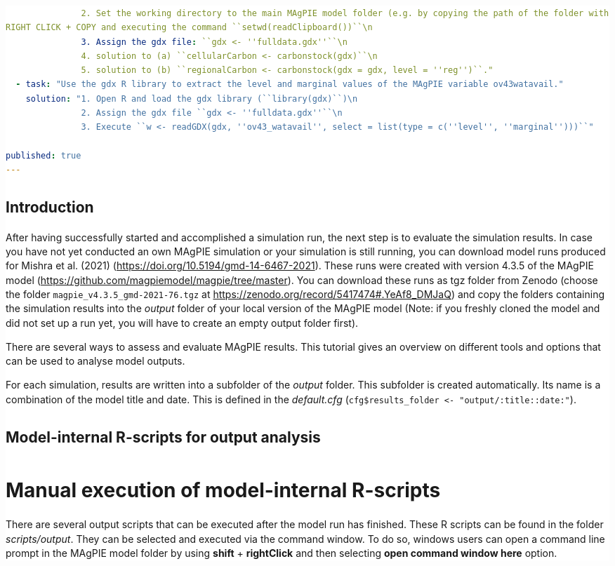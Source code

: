 ```yaml
               2. Set the working directory to the main MAgPIE model folder (e.g. by copying the path of the folder with RIGHT CLICK + COPY and executing the command ``setwd(readClipboard())``\n
               3. Assign the gdx file: ``gdx <- ''fulldata.gdx''``\n
               4. solution to (a) ``cellularCarbon <- carbonstock(gdx)``\n
               5. solution to (b) ``regionalCarbon <- carbonstock(gdx = gdx, level = ''reg'')``."
  - task: "Use the gdx R library to extract the level and marginal values of the MAgPIE variable ov43watavail."
    solution: "1. Open R and load the gdx library (``library(gdx)``)\n
               2. Assign the gdx file ``gdx <- ''fulldata.gdx''``\n
               3. Execute ``w <- readGDX(gdx, ''ov43_watavail'', select = list(type = c(''level'', ''marginal'')))``"

published: true
---
```


## Introduction

After having successfully started and accomplished a simulation run, the
next step is to evaluate the simulation results. In case you have not
yet conducted an own MAgPIE simulation or your simulation is still
running, you can download model runs produced for Mishra et al. (2021)
(<https://doi.org/10.5194/gmd-14-6467-2021>).
These runs were created with version 4.3.5 of the MAgPIE model
(<https://github.com/magpiemodel/magpie/tree/master>).
You can download these runs as tgz folder from Zenodo (choose the folder
``magpie_v4.3.5_gmd-2021-76.tgz`` at <https://zenodo.org/record/5417474#.YeAf8_DMJaQ>)
and copy the folders containing the simulation
results into the *output* folder of your local version of the MAgPIE
model (Note: if you freshly cloned the model and did not set up a run yet, you
will have to create an empty output folder first).

There are several ways to assess and evaluate MAgPIE results. This
tutorial gives an overview on different tools and options that can be
used to analyse model outputs.

For each simulation, results are written into a subfolder of the *output* folder.
This subfolder is created automatically. Its name is a combination of the
model title and date. This is defined in the *default.cfg*
(``cfg$results_folder <- "output/:title::date:"``).


## Model-internal R-scripts for output analysis

# Manual execution of model-internal R-scripts
There are several output scripts that can be executed after the model run has
finished. These R scripts can be found in the folder *scripts/output*.
They can be selected and executed via the command window.
To do so, windows users can open a command
line prompt in the MAgPIE model folder by using **shift** + **rightClick** and
then selecting **open command window here** option.
